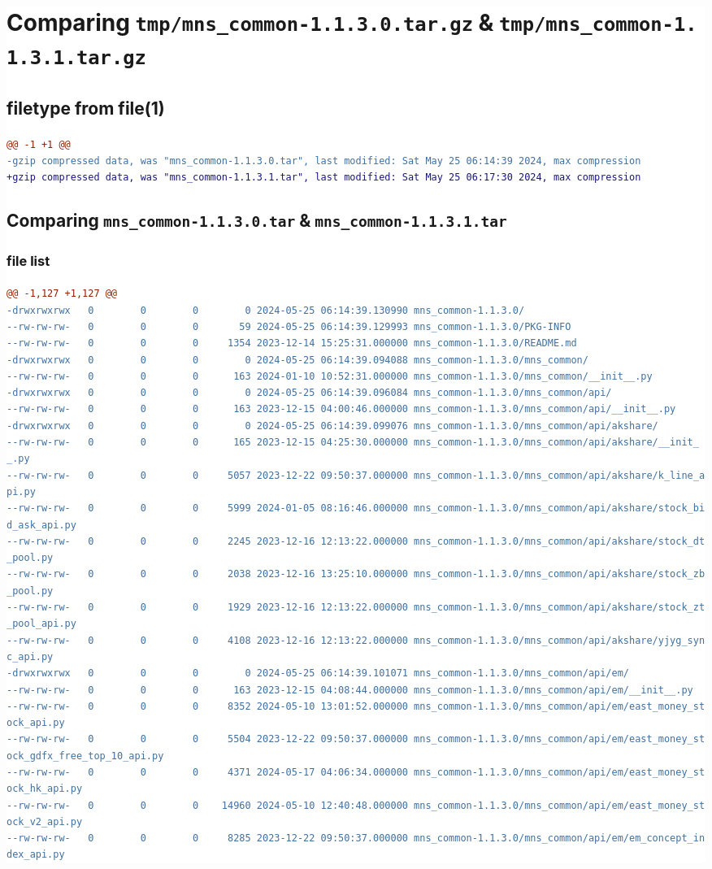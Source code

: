 # Comparing `tmp/mns_common-1.1.3.0.tar.gz` & `tmp/mns_common-1.1.3.1.tar.gz`

## filetype from file(1)

```diff
@@ -1 +1 @@
-gzip compressed data, was "mns_common-1.1.3.0.tar", last modified: Sat May 25 06:14:39 2024, max compression
+gzip compressed data, was "mns_common-1.1.3.1.tar", last modified: Sat May 25 06:17:30 2024, max compression
```

## Comparing `mns_common-1.1.3.0.tar` & `mns_common-1.1.3.1.tar`

### file list

```diff
@@ -1,127 +1,127 @@
-drwxrwxrwx   0        0        0        0 2024-05-25 06:14:39.130990 mns_common-1.1.3.0/
--rw-rw-rw-   0        0        0       59 2024-05-25 06:14:39.129993 mns_common-1.1.3.0/PKG-INFO
--rw-rw-rw-   0        0        0     1354 2023-12-14 15:25:31.000000 mns_common-1.1.3.0/README.md
-drwxrwxrwx   0        0        0        0 2024-05-25 06:14:39.094088 mns_common-1.1.3.0/mns_common/
--rw-rw-rw-   0        0        0      163 2024-01-10 10:52:31.000000 mns_common-1.1.3.0/mns_common/__init__.py
-drwxrwxrwx   0        0        0        0 2024-05-25 06:14:39.096084 mns_common-1.1.3.0/mns_common/api/
--rw-rw-rw-   0        0        0      163 2023-12-15 04:00:46.000000 mns_common-1.1.3.0/mns_common/api/__init__.py
-drwxrwxrwx   0        0        0        0 2024-05-25 06:14:39.099076 mns_common-1.1.3.0/mns_common/api/akshare/
--rw-rw-rw-   0        0        0      165 2023-12-15 04:25:30.000000 mns_common-1.1.3.0/mns_common/api/akshare/__init__.py
--rw-rw-rw-   0        0        0     5057 2023-12-22 09:50:37.000000 mns_common-1.1.3.0/mns_common/api/akshare/k_line_api.py
--rw-rw-rw-   0        0        0     5999 2024-01-05 08:16:46.000000 mns_common-1.1.3.0/mns_common/api/akshare/stock_bid_ask_api.py
--rw-rw-rw-   0        0        0     2245 2023-12-16 12:13:22.000000 mns_common-1.1.3.0/mns_common/api/akshare/stock_dt_pool.py
--rw-rw-rw-   0        0        0     2038 2023-12-16 13:25:10.000000 mns_common-1.1.3.0/mns_common/api/akshare/stock_zb_pool.py
--rw-rw-rw-   0        0        0     1929 2023-12-16 12:13:22.000000 mns_common-1.1.3.0/mns_common/api/akshare/stock_zt_pool_api.py
--rw-rw-rw-   0        0        0     4108 2023-12-16 12:13:22.000000 mns_common-1.1.3.0/mns_common/api/akshare/yjyg_sync_api.py
-drwxrwxrwx   0        0        0        0 2024-05-25 06:14:39.101071 mns_common-1.1.3.0/mns_common/api/em/
--rw-rw-rw-   0        0        0      163 2023-12-15 04:08:44.000000 mns_common-1.1.3.0/mns_common/api/em/__init__.py
--rw-rw-rw-   0        0        0     8352 2024-05-10 13:01:52.000000 mns_common-1.1.3.0/mns_common/api/em/east_money_stock_api.py
--rw-rw-rw-   0        0        0     5504 2023-12-22 09:50:37.000000 mns_common-1.1.3.0/mns_common/api/em/east_money_stock_gdfx_free_top_10_api.py
--rw-rw-rw-   0        0        0     4371 2024-05-17 04:06:34.000000 mns_common-1.1.3.0/mns_common/api/em/east_money_stock_hk_api.py
--rw-rw-rw-   0        0        0    14960 2024-05-10 12:40:48.000000 mns_common-1.1.3.0/mns_common/api/em/east_money_stock_v2_api.py
--rw-rw-rw-   0        0        0     8285 2023-12-22 09:50:37.000000 mns_common-1.1.3.0/mns_common/api/em/em_concept_index_api.py
```